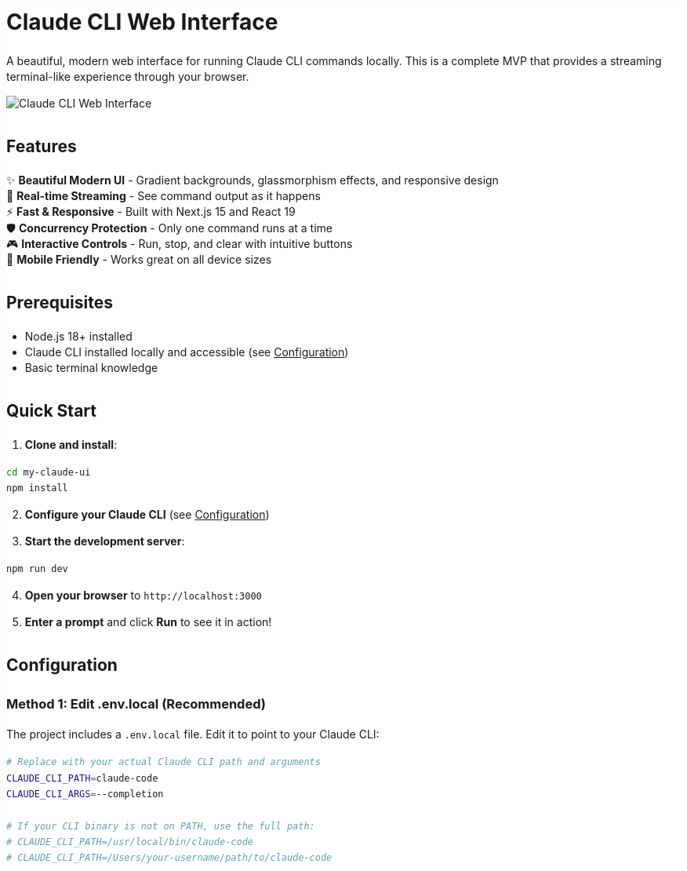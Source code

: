 # Claude CLI Web Interface

A beautiful, modern web interface for running Claude CLI commands locally. This is a complete MVP that provides a streaming terminal-like experience through your browser.

![Claude CLI Web Interface](https://via.placeholder.com/800x400/1e293b/ffffff?text=Claude+CLI+Web+Interface)

## Features

✨ **Beautiful Modern UI** - Gradient backgrounds, glassmorphism effects, and responsive design  
🔄 **Real-time Streaming** - See command output as it happens  
⚡ **Fast & Responsive** - Built with Next.js 15 and React 19  
🛡️ **Concurrency Protection** - Only one command runs at a time  
🎮 **Interactive Controls** - Run, stop, and clear with intuitive buttons  
📱 **Mobile Friendly** - Works great on all device sizes  

## Prerequisites

- Node.js 18+ installed
- Claude CLI installed locally and accessible (see [Configuration](#configuration))
- Basic terminal knowledge

## Quick Start

1. **Clone and install**:
```bash
cd my-claude-ui
npm install
```

2. **Configure your Claude CLI** (see [Configuration](#configuration))

3. **Start the development server**:
```bash
npm run dev
```

4. **Open your browser** to `http://localhost:3000`

5. **Enter a prompt** and click **Run** to see it in action!

## Configuration

### Method 1: Edit .env.local (Recommended)

The project includes a `.env.local` file. Edit it to point to your Claude CLI:

```bash
# Replace with your actual Claude CLI path and arguments
CLAUDE_CLI_PATH=claude-code
CLAUDE_CLI_ARGS=--completion

# If your CLI binary is not on PATH, use the full path:
# CLAUDE_CLI_PATH=/usr/local/bin/claude-code
# CLAUDE_CLI_PATH=/Users/your-username/path/to/claude-code
```
